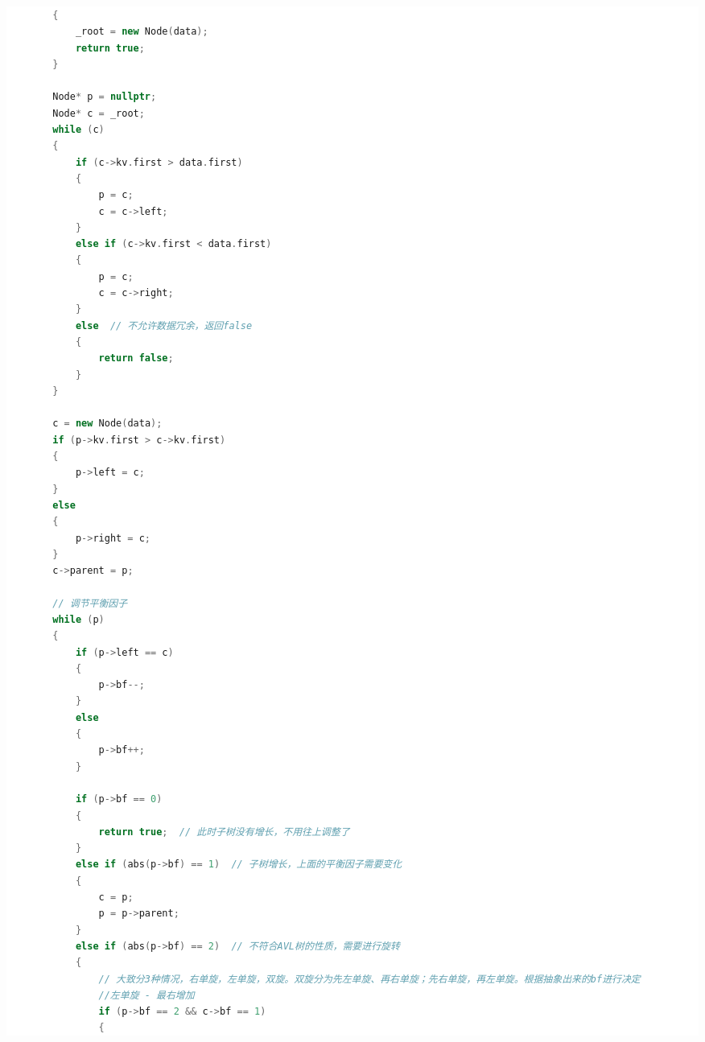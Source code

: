 ```cpp
		{
			_root = new Node(data);
			return true;
		}

		Node* p = nullptr;
		Node* c = _root;
		while (c)
		{
			if (c->kv.first > data.first)
			{
				p = c;
				c = c->left;
			}
			else if (c->kv.first < data.first)
			{
				p = c;
				c = c->right;
			}
			else  // 不允许数据冗余，返回false
			{
				return false;
			}
		}

		c = new Node(data);
		if (p->kv.first > c->kv.first)
		{
			p->left = c;
		}
		else
		{
			p->right = c;
		}
		c->parent = p;

		// 调节平衡因子
		while (p)
		{
			if (p->left == c)
			{
				p->bf--;
			}
			else
			{
				p->bf++;
			}

			if (p->bf == 0)
			{
				return true;  // 此时子树没有增长，不用往上调整了
			}
			else if (abs(p->bf) == 1)  // 子树增长，上面的平衡因子需要变化
			{
				c = p;
				p = p->parent;
			}
			else if (abs(p->bf) == 2)  // 不符合AVL树的性质，需要进行旋转
			{
				// 大致分3种情况，右单旋，左单旋，双旋。双旋分为先左单旋、再右单旋；先右单旋，再左单旋。根据抽象出来的bf进行决定
				//左单旋 - 最右增加
				if (p->bf == 2 && c->bf == 1)
				{
```